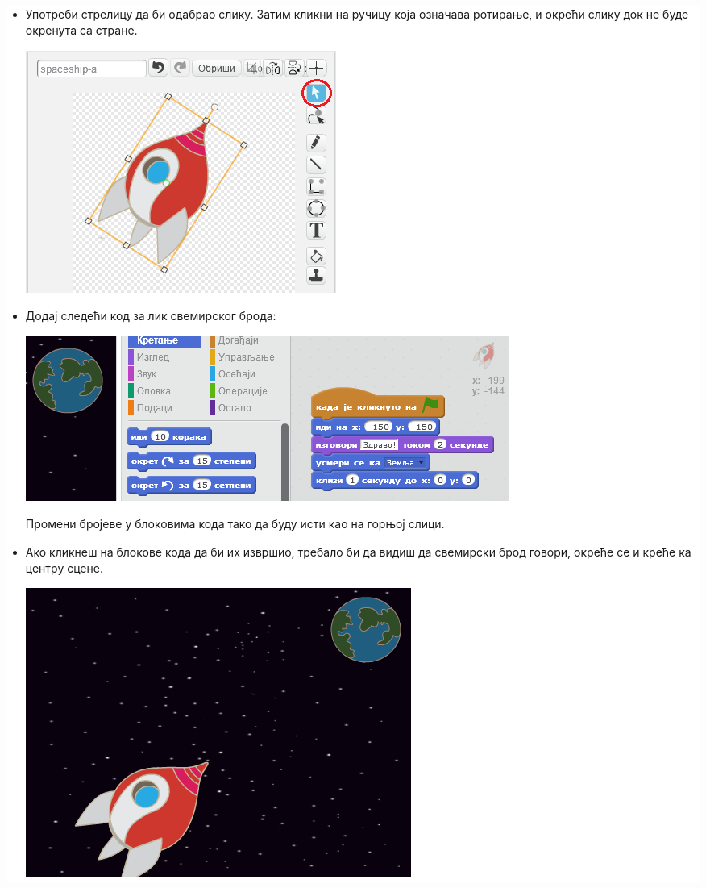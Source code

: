 + Употреби стрелицу да би одабрао слику. Затим кликни на ручицу која означава ротирање, и окрећи слику док не буде окренута са стране.

	![screenshot](space-rotate.png)

+ Додај следећи код за лик свемирског брода:

	![screenshot](space-animate.png)

	Промени бројеве у блоковима кода тако да буду исти као на горњој слици.

+ Ако кликнеш на блокове кода да би их извршио, требало би да видиш да свемирски брод говори, окреће се и креће ка центру сцене.

	![screenshot](space-animate-stage.png)
